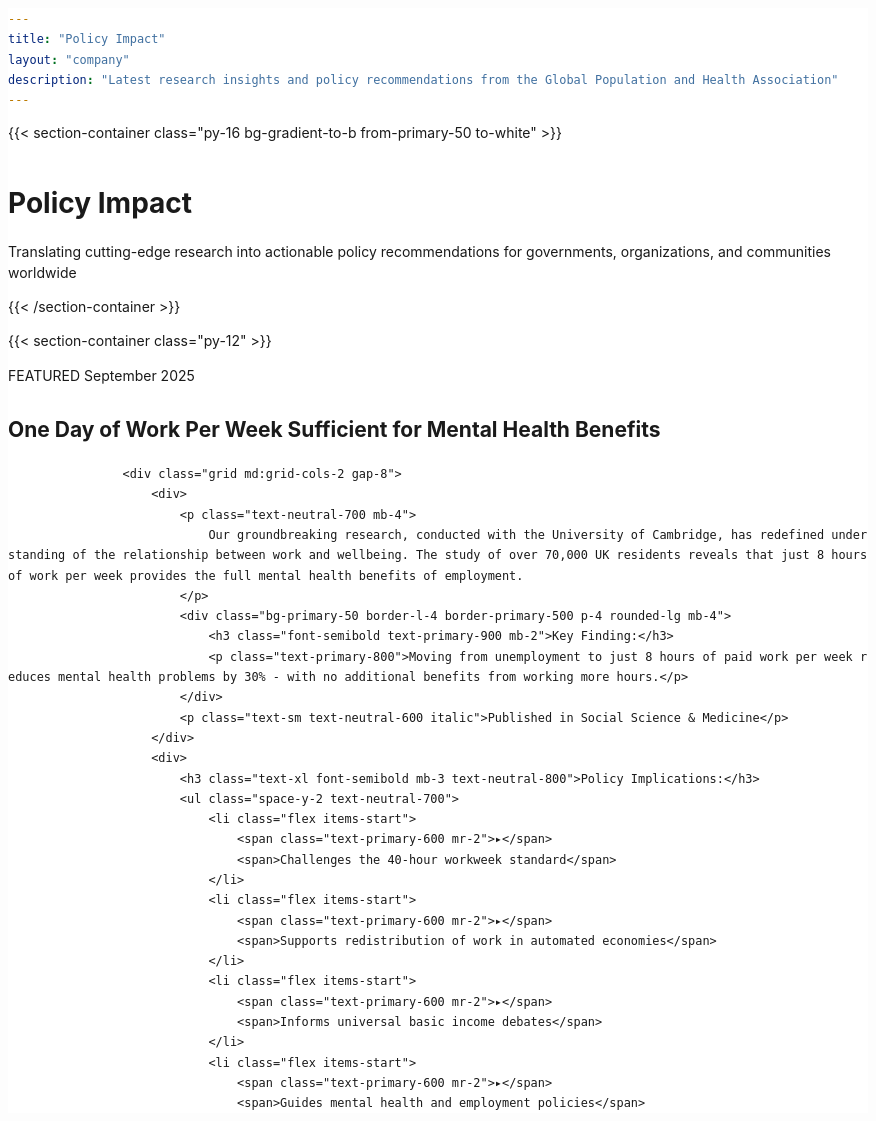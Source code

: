 ```yaml
---
title: "Policy Impact"
layout: "company"
description: "Latest research insights and policy recommendations from the Global Population and Health Association"
---
```


{{< section-container class="py-16 bg-gradient-to-b from-primary-50 to-white" >}}
    <div class="max-w-6xl mx-auto text-center">
        <h1 class="text-4xl md:text-5xl font-bold mb-6 text-gray-900">Policy Impact</h1>
        <p class="text-xl text-neutral-600 max-w-3xl mx-auto">
            Translating cutting-edge research into actionable policy recommendations for governments, organizations, and communities worldwide
        </p>
    </div>
{{< /section-container >}}

{{< section-container class="py-12" >}}
    <div class="max-w-6xl mx-auto">
        <!-- Featured Story -->
        <div class="mb-16">
            <div class="bg-gradient-to-r from-primary-600 to-primary-700 rounded-2xl p-1">
                <div class="bg-white rounded-2xl p-8">
                    <div class="flex items-center mb-4">
                        <span class="px-3 py-1 bg-danger-light text-danger-dark rounded-full text-sm font-medium">FEATURED</span>
                        <span class="ml-3 text-neutral-500">September 2025</span>
                    </div>
                    <h2 class="text-3xl font-bold mb-4 text-neutral-900">One Day of Work Per Week Sufficient for Mental Health Benefits</h2>
                    
                    <div class="grid md:grid-cols-2 gap-8">
                        <div>
                            <p class="text-neutral-700 mb-4">
                                Our groundbreaking research, conducted with the University of Cambridge, has redefined understanding of the relationship between work and wellbeing. The study of over 70,000 UK residents reveals that just 8 hours of work per week provides the full mental health benefits of employment.
                            </p>
                            <div class="bg-primary-50 border-l-4 border-primary-500 p-4 rounded-lg mb-4">
                                <h3 class="font-semibold text-primary-900 mb-2">Key Finding:</h3>
                                <p class="text-primary-800">Moving from unemployment to just 8 hours of paid work per week reduces mental health problems by 30% - with no additional benefits from working more hours.</p>
                            </div>
                            <p class="text-sm text-neutral-600 italic">Published in Social Science & Medicine</p>
                        </div>
                        <div>
                            <h3 class="text-xl font-semibold mb-3 text-neutral-800">Policy Implications:</h3>
                            <ul class="space-y-2 text-neutral-700">
                                <li class="flex items-start">
                                    <span class="text-primary-600 mr-2">▸</span>
                                    <span>Challenges the 40-hour workweek standard</span>
                                </li>
                                <li class="flex items-start">
                                    <span class="text-primary-600 mr-2">▸</span>
                                    <span>Supports redistribution of work in automated economies</span>
                                </li>
                                <li class="flex items-start">
                                    <span class="text-primary-600 mr-2">▸</span>
                                    <span>Informs universal basic income debates</span>
                                </li>
                                <li class="flex items-start">
                                    <span class="text-primary-600 mr-2">▸</span>
                                    <span>Guides mental health and employment policies</span>